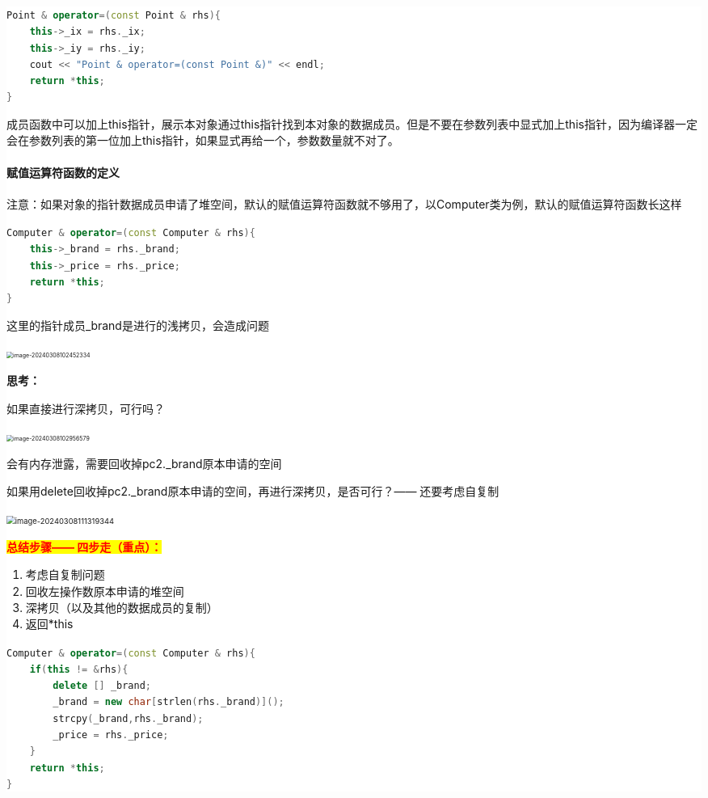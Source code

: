 ``` c++
Point & operator=(const Point & rhs){
    this->_ix = rhs._ix;
    this->_iy = rhs._iy;
    cout << "Point & operator=(const Point &)" << endl;
    return *this;
}
```

成员函数中可以加上this指针，展示本对象通过this指针找到本对象的数据成员。但是不要在参数列表中显式加上this指针，因为编译器一定会在参数列表的第一位加上this指针，如果显式再给一个，参数数量就不对了。

#### 赋值运算符函数的定义

注意：如果对象的指针数据成员申请了堆空间，默认的赋值运算符函数就不够用了，以Computer类为例，默认的赋值运算符函数长这样

``` c++
Computer & operator=(const Computer & rhs){
    this->_brand = rhs._brand;
    this->_price = rhs._price;
    return *this;
}
```



这里的指针成员_brand是进行的浅拷贝，会造成问题

<img src="https://bray07.oss-cn-beijing.aliyuncs.com/undefined202403081024442.png" alt="image-20240308102452334" style="zoom:50%;" />



**思考：**

如果直接进行深拷贝，可行吗？

<img src="https://bray07.oss-cn-beijing.aliyuncs.com/undefined202403081029700.png" alt="image-20240308102956579" style="zoom:50%;" />

会有内存泄露，需要回收掉pc2._brand原本申请的空间



如果用delete回收掉pc2._brand原本申请的空间，再进行深拷贝，是否可行？—— 还要考虑自复制

<img src="https://bray07.oss-cn-beijing.aliyuncs.com/undefined202403081113427.png" alt="image-20240308111319344" style="zoom: 67%;" />



<span style=color:red;background:yellow>**总结步骤—— 四步走（重点）：**</span>

1. 考虑自复制问题
2. 回收左操作数原本申请的堆空间
3. 深拷贝（以及其他的数据成员的复制）
4. 返回*this

``` c++
Computer & operator=(const Computer & rhs){
    if(this != &rhs){
        delete [] _brand;
        _brand = new char[strlen(rhs._brand)]();
        strcpy(_brand,rhs._brand);
        _price = rhs._price;
    }
    return *this;
}
```
